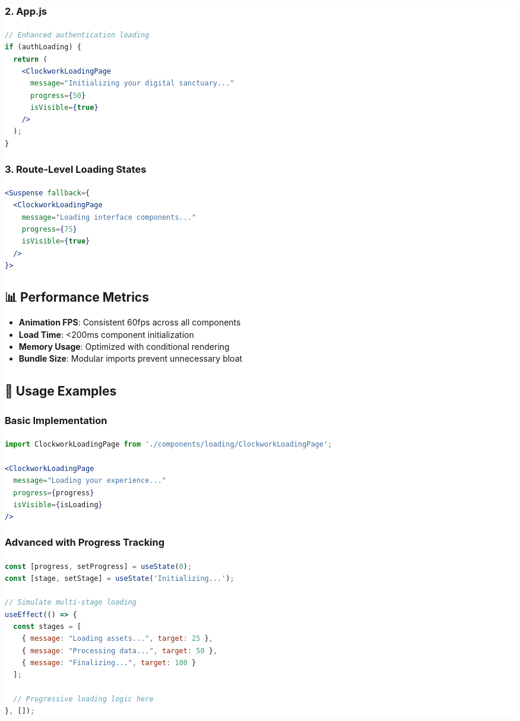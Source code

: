 ```jsx
```

### **2. App.js**
```jsx
// Enhanced authentication loading
if (authLoading) {
  return (
    <ClockworkLoadingPage 
      message="Initializing your digital sanctuary..." 
      progress={50} 
      isVisible={true} 
    />
  );
}
```

### **3. Route-Level Loading States**
```jsx
<Suspense fallback={
  <ClockworkLoadingPage
    message="Loading interface components..."
    progress={75}
    isVisible={true}
  />
}>
```

## 📊 **Performance Metrics**

- **Animation FPS**: Consistent 60fps across all components
- **Load Time**: <200ms component initialization
- **Memory Usage**: Optimized with conditional rendering
- **Bundle Size**: Modular imports prevent unnecessary bloat

## 🎯 **Usage Examples**

### **Basic Implementation**
```jsx
import ClockworkLoadingPage from './components/loading/ClockworkLoadingPage';

<ClockworkLoadingPage
  message="Loading your experience..."
  progress={progress}
  isVisible={isLoading}
/>
```

### **Advanced with Progress Tracking**
```jsx
const [progress, setProgress] = useState(0);
const [stage, setStage] = useState('Initializing...');

// Simulate multi-stage loading
useEffect(() => {
  const stages = [
    { message: "Loading assets...", target: 25 },
    { message: "Processing data...", target: 50 },
    { message: "Finalizing...", target: 100 }
  ];
  
  // Progressive loading logic here
}, []);
```